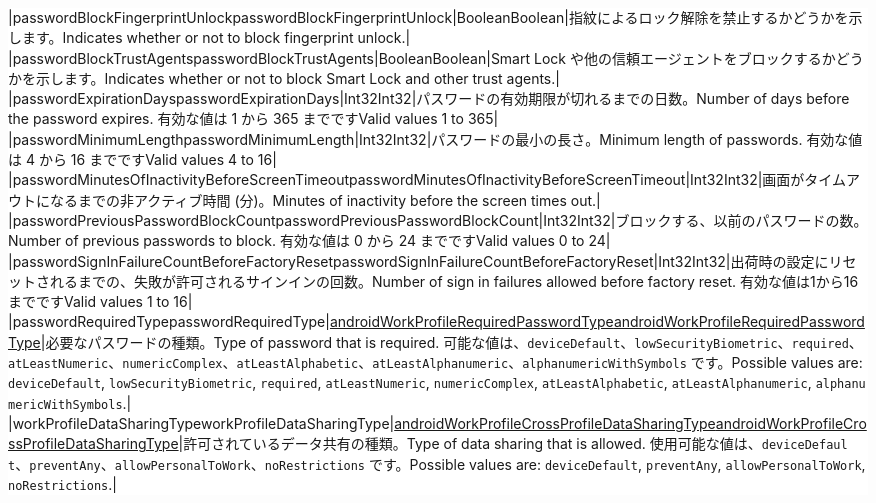 |<span data-ttu-id="04f8e-178">passwordBlockFingerprintUnlock</span><span class="sxs-lookup"><span data-stu-id="04f8e-178">passwordBlockFingerprintUnlock</span></span>|<span data-ttu-id="04f8e-179">Boolean</span><span class="sxs-lookup"><span data-stu-id="04f8e-179">Boolean</span></span>|<span data-ttu-id="04f8e-180">指紋によるロック解除を禁止するかどうかを示します。</span><span class="sxs-lookup"><span data-stu-id="04f8e-180">Indicates whether or not to block fingerprint unlock.</span></span>|
|<span data-ttu-id="04f8e-181">passwordBlockTrustAgents</span><span class="sxs-lookup"><span data-stu-id="04f8e-181">passwordBlockTrustAgents</span></span>|<span data-ttu-id="04f8e-182">Boolean</span><span class="sxs-lookup"><span data-stu-id="04f8e-182">Boolean</span></span>|<span data-ttu-id="04f8e-183">Smart Lock や他の信頼エージェントをブロックするかどうかを示します。</span><span class="sxs-lookup"><span data-stu-id="04f8e-183">Indicates whether or not to block Smart Lock and other trust agents.</span></span>|
|<span data-ttu-id="04f8e-184">passwordExpirationDays</span><span class="sxs-lookup"><span data-stu-id="04f8e-184">passwordExpirationDays</span></span>|<span data-ttu-id="04f8e-185">Int32</span><span class="sxs-lookup"><span data-stu-id="04f8e-185">Int32</span></span>|<span data-ttu-id="04f8e-186">パスワードの有効期限が切れるまでの日数。</span><span class="sxs-lookup"><span data-stu-id="04f8e-186">Number of days before the password expires.</span></span> <span data-ttu-id="04f8e-187">有効な値は 1 から 365 までです</span><span class="sxs-lookup"><span data-stu-id="04f8e-187">Valid values 1 to 365</span></span>|
|<span data-ttu-id="04f8e-188">passwordMinimumLength</span><span class="sxs-lookup"><span data-stu-id="04f8e-188">passwordMinimumLength</span></span>|<span data-ttu-id="04f8e-189">Int32</span><span class="sxs-lookup"><span data-stu-id="04f8e-189">Int32</span></span>|<span data-ttu-id="04f8e-190">パスワードの最小の長さ。</span><span class="sxs-lookup"><span data-stu-id="04f8e-190">Minimum length of passwords.</span></span> <span data-ttu-id="04f8e-191">有効な値は 4 から 16 までです</span><span class="sxs-lookup"><span data-stu-id="04f8e-191">Valid values 4 to 16</span></span>|
|<span data-ttu-id="04f8e-192">passwordMinutesOfInactivityBeforeScreenTimeout</span><span class="sxs-lookup"><span data-stu-id="04f8e-192">passwordMinutesOfInactivityBeforeScreenTimeout</span></span>|<span data-ttu-id="04f8e-193">Int32</span><span class="sxs-lookup"><span data-stu-id="04f8e-193">Int32</span></span>|<span data-ttu-id="04f8e-194">画面がタイムアウトになるまでの非アクティブ時間 (分)。</span><span class="sxs-lookup"><span data-stu-id="04f8e-194">Minutes of inactivity before the screen times out.</span></span>|
|<span data-ttu-id="04f8e-195">passwordPreviousPasswordBlockCount</span><span class="sxs-lookup"><span data-stu-id="04f8e-195">passwordPreviousPasswordBlockCount</span></span>|<span data-ttu-id="04f8e-196">Int32</span><span class="sxs-lookup"><span data-stu-id="04f8e-196">Int32</span></span>|<span data-ttu-id="04f8e-197">ブロックする、以前のパスワードの数。</span><span class="sxs-lookup"><span data-stu-id="04f8e-197">Number of previous passwords to block.</span></span> <span data-ttu-id="04f8e-198">有効な値は 0 から 24 までです</span><span class="sxs-lookup"><span data-stu-id="04f8e-198">Valid values 0 to 24</span></span>|
|<span data-ttu-id="04f8e-199">passwordSignInFailureCountBeforeFactoryReset</span><span class="sxs-lookup"><span data-stu-id="04f8e-199">passwordSignInFailureCountBeforeFactoryReset</span></span>|<span data-ttu-id="04f8e-200">Int32</span><span class="sxs-lookup"><span data-stu-id="04f8e-200">Int32</span></span>|<span data-ttu-id="04f8e-201">出荷時の設定にリセットされるまでの、失敗が許可されるサインインの回数。</span><span class="sxs-lookup"><span data-stu-id="04f8e-201">Number of sign in failures allowed before factory reset.</span></span> <span data-ttu-id="04f8e-202">有効な値は1から16までです</span><span class="sxs-lookup"><span data-stu-id="04f8e-202">Valid values 1 to 16</span></span>|
|<span data-ttu-id="04f8e-203">passwordRequiredType</span><span class="sxs-lookup"><span data-stu-id="04f8e-203">passwordRequiredType</span></span>|[<span data-ttu-id="04f8e-204">androidWorkProfileRequiredPasswordType</span><span class="sxs-lookup"><span data-stu-id="04f8e-204">androidWorkProfileRequiredPasswordType</span></span>](../resources/intune-deviceconfig-androidworkprofilerequiredpasswordtype.md)|<span data-ttu-id="04f8e-205">必要なパスワードの種類。</span><span class="sxs-lookup"><span data-stu-id="04f8e-205">Type of password that is required.</span></span> <span data-ttu-id="04f8e-206">可能な値は、`deviceDefault`、`lowSecurityBiometric`、`required`、`atLeastNumeric`、`numericComplex`、`atLeastAlphabetic`、`atLeastAlphanumeric`、`alphanumericWithSymbols` です。</span><span class="sxs-lookup"><span data-stu-id="04f8e-206">Possible values are: `deviceDefault`, `lowSecurityBiometric`, `required`, `atLeastNumeric`, `numericComplex`, `atLeastAlphabetic`, `atLeastAlphanumeric`, `alphanumericWithSymbols`.</span></span>|
|<span data-ttu-id="04f8e-207">workProfileDataSharingType</span><span class="sxs-lookup"><span data-stu-id="04f8e-207">workProfileDataSharingType</span></span>|[<span data-ttu-id="04f8e-208">androidWorkProfileCrossProfileDataSharingType</span><span class="sxs-lookup"><span data-stu-id="04f8e-208">androidWorkProfileCrossProfileDataSharingType</span></span>](../resources/intune-deviceconfig-androidworkprofilecrossprofiledatasharingtype.md)|<span data-ttu-id="04f8e-209">許可されているデータ共有の種類。</span><span class="sxs-lookup"><span data-stu-id="04f8e-209">Type of data sharing that is allowed.</span></span> <span data-ttu-id="04f8e-210">使用可能な値は、`deviceDefault`、`preventAny`、`allowPersonalToWork`、`noRestrictions` です。</span><span class="sxs-lookup"><span data-stu-id="04f8e-210">Possible values are: `deviceDefault`, `preventAny`, `allowPersonalToWork`, `noRestrictions`.</span></span>|